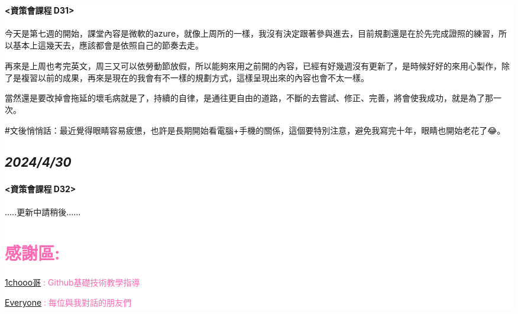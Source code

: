 
#### <**資策會課程 D31**>


今天是第七週的開始，課堂內容是微軟的azure，就像上周所的一樣，我沒有決定跟著參與進去，目前規劃還是在於先完成證照的練習，所以基本上這幾天去，應該都會是依照自己的節奏去走。

再來是上周也考完英文，周三又可以依勞動節放假，所以能夠來用之前開的內容，已經有好幾週沒有更新了，是時候好好的來用心製作，除了是複習以前的成果，再來是現在的我會有不一樣的規劃方式，這樣呈現出來的內容也會不太一樣。

當然還是要改掉會拖延的壞毛病就是了，持續的自律，是通往更自由的道路，不斷的去嘗試、修正、完善，將會使我成功，就是為了那一次。

#文後悄悄話：最近覺得眼睛容易疲憊，也許是長期開始看電腦+手機的關係，這個要特別注意，避免我寫完十年，眼睛也開始老花了😂。


## ***2024/4/30***


#### <**資策會課程 D32**>



.....更新中請稍後......    
    
  

<font color = hotpink>

#  感謝區:  

[1chooo哥](https://github.com/1chooo/1chooo.com) : Github基礎技術教學指導

[Everyone]() : 每位與我對話的朋友們


